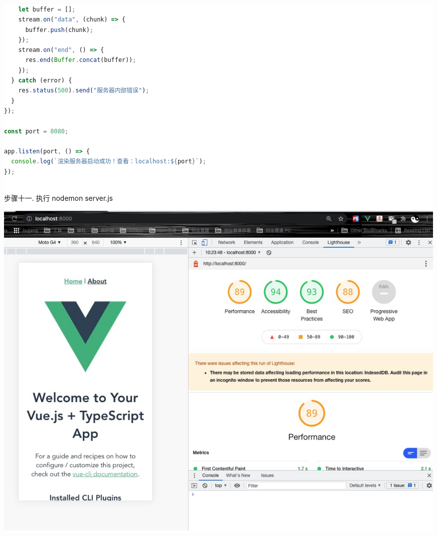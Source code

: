 ```js
    let buffer = [];
    stream.on("data", (chunk) => {
      buffer.push(chunk);
    });
    stream.on("end", () => {
      res.end(Buffer.concat(buffer));
    });
  } catch (error) {
    res.status(500).send("服务器内部错误");
  }
});

const port = 8080;

app.listen(port, () => {
  console.log(`渲染服务器启动成功！查看：localhost:${port}`);
});



```

步骤十一. 执行 nodemon server.js


![Image text](../assets/images/ssr/vue-ssr-step-11.png)
